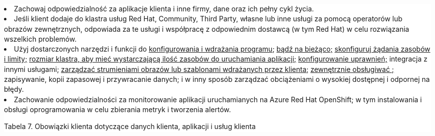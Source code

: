<li>Zachowaj odpowiedzialność za aplikacje klienta i inne firmy, dane oraz ich pełny cykl życia.

<li>Jeśli klient dodaje do klastra usług Red Hat, Community, Third Party, własne lub inne usługi za pomocą operatorów lub obrazów zewnętrznych, odpowiada za te usługi i współpracę z odpowiednim dostawcą (w tym Red Hat) w celu rozwiązania wszelkich problemów.

<li>Użyj dostarczonych narzędzi i funkcji do <a href="https://docs.openshift.com/dedicated/4/architecture/understanding-development.html#application-types">konfigurowania i wdrażania programu</a>; <a href="https://docs.openshift.com/dedicated/4/applications/deployments/deployment-strategies.html">bądź na bieżąco;</a> <a href="https://docs.openshift.com/dedicated/4/applications/working-with-quotas.html">skonfiguruj żądania zasobów i limity;</a> <a href="https://docs.openshift.com/dedicated/4/getting_started/scaling-your-cluster.html">rozmiar klastra, aby mieć wystarczającą ilość zasobów do uruchamiania aplikacji;</a> <a href="https://docs.openshift.com/dedicated/4/administering_a_cluster/dedicated-admin-role.html#dedicated-admin-granting-permissions_dedicated-administrator">konfigurowanie uprawnień;</a> integracja z innymi usługami; <a href="https://docs.openshift.com/dedicated/4/openshift_images/images-understand.html">zarządzać strumieniami obrazów lub szablonami wdrażanych przez klienta;</a> <a href="https://docs.openshift.com/dedicated/4/cloud_infrastructure_access/dedicated-aws-private-cluster.html">zewnętrznie obsługiwać ;</a> zapisywanie, kopii zapasowej i przywracanie danych; i w inny sposób zarządzać obciążeniami o wysokiej dostępnej i odpornej na błędy.

<li>Zachowanie odpowiedzialności za monitorowanie aplikacji uruchamianych na Azure Red Hat OpenShift; w tym instalowania i obsługi oprogramowania w celu zbierania metryk i tworzenia alertów.
</li>
</ul>
   </td>
  </tr>
</table>


Tabela 7. Obowiązki klienta dotyczące danych klienta, aplikacji i usług klienta